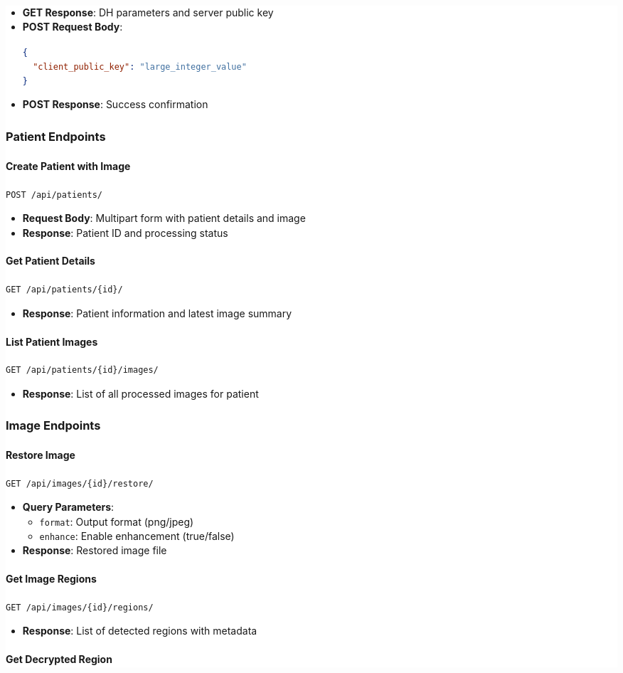 - **GET Response**: DH parameters and server public key
- **POST Request Body**:
  ```json
  {
    "client_public_key": "large_integer_value"
  }
  ```
- **POST Response**: Success confirmation

### Patient Endpoints

#### Create Patient with Image

```
POST /api/patients/
```

- **Request Body**: Multipart form with patient details and image
- **Response**: Patient ID and processing status

#### Get Patient Details

```
GET /api/patients/{id}/
```

- **Response**: Patient information and latest image summary

#### List Patient Images

```
GET /api/patients/{id}/images/
```

- **Response**: List of all processed images for patient

### Image Endpoints

#### Restore Image

```
GET /api/images/{id}/restore/
```

- **Query Parameters**:
  - `format`: Output format (png/jpeg)
  - `enhance`: Enable enhancement (true/false)
- **Response**: Restored image file

#### Get Image Regions

```
GET /api/images/{id}/regions/
```

- **Response**: List of detected regions with metadata

#### Get Decrypted Region

